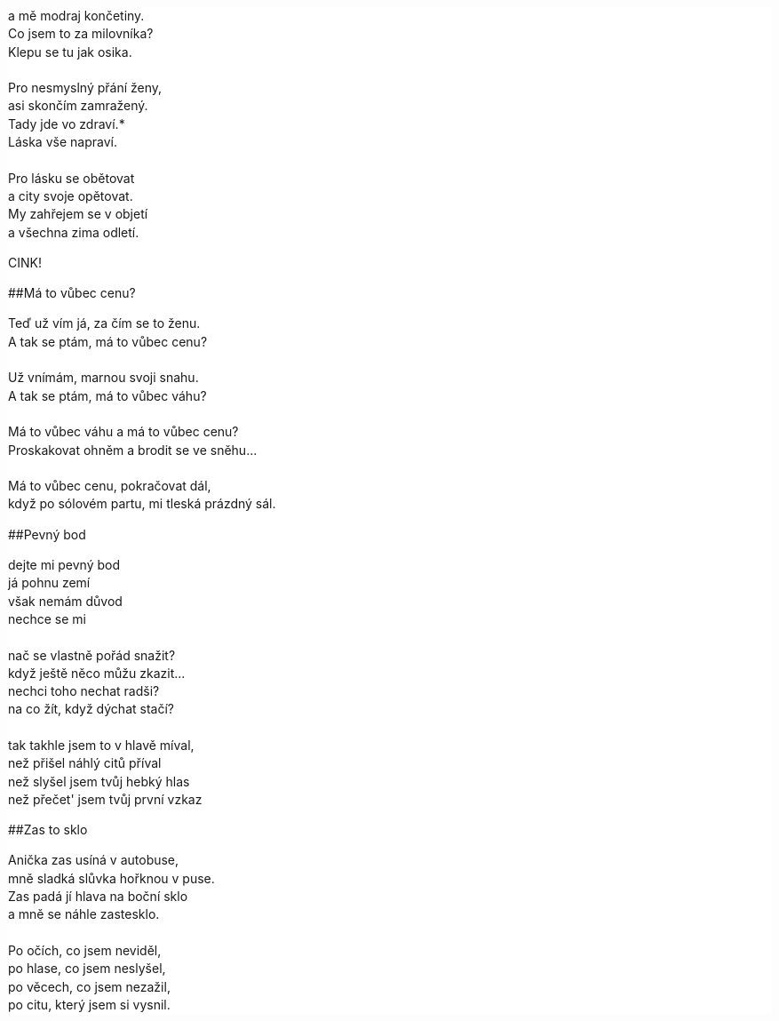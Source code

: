 a mě modraj končetiny.  
Co jsem to za milovníka?  
Klepu se tu jak osika.  
  \
Pro nesmyslný přání ženy,  
asi skončím zamražený.  
Tady jde vo zdraví.*  
Láska vše napraví.  
  \
Pro lásku se obětovat  
a city svoje opětovat.  
My zahřejem se v objetí  
a všechna zima odletí.  

CINK! 

##Má to vůbec cenu?

Teď už vím já, za čím se to ženu.  
A tak se ptám, má to vůbec cenu?  
  \
Už vnímám, marnou svoji snahu.  
A tak se ptám, má to vůbec váhu?  
  \
Má to vůbec váhu a má to vůbec cenu?  
Proskakovat ohněm a brodit se ve sněhu...  
  \
Má to vůbec cenu, pokračovat dál,  
když po sólovém partu, mi tleská prázdný sál.   

##Pevný bod

dejte mi pevný bod  
já pohnu zemí  
však nemám důvod  
nechce se mi  
  \
nač se vlastně pořád snažit?  
když ještě něco můžu zkazit...  
nechci toho nechat radši?  
na co žít, když dýchat stačí?  
  \
tak takhle jsem to v hlavě míval,  
než přišel náhlý citů příval  
než slyšel jsem tvůj hebký hlas  
než přečet' jsem tvůj první vzkaz  


##Zas to sklo

Anička zas usíná v autobuse,  
mně sladká slůvka hořknou v puse.  
Zas padá jí hlava na boční sklo  
a mně se náhle zastesklo.  
  \
Po očích, co jsem neviděl,  
po hlase, co jsem neslyšel,  
po věcech, co jsem nezažil,  
po citu, který jsem si vysnil. 
